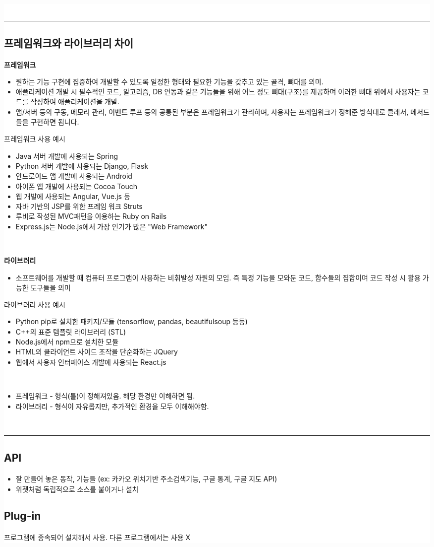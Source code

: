 <br>

---

## 프레임워크와 라이브러리 차이

**프레임워크**

-   원하는 기능 구현에 집중하여 개발할 수 있도록 일정한 형태와 필요한 기능을 갖추고 있는 골격, 뼈대를 의미.
-   애플리케이션 개발 시 필수적인 코드, 알고리즘, DB 연동과 같은 기능들을 위해 어느 정도 뼈대(구조)를 제공하며 이러한 뼈대 위에서 사용자는 코드를 작성하여 애플리케이션을 개발.
-   앱/서버 등의 구동, 메모리 관리, 이벤트 루프 등의 공통된 부분은 프레임워크가 관리하며, 사용자는 프레임워크가 정해준 방식대로 클래서, 메서드들을 구현하면 됩니다.

프레임워크 사용 예시

-   Java 서버 개발에 사용되는 Spring
-   Python 서버 개발에 사용되는 Django, Flask
-   안드로이드 앱 개발에 사용되는 Android
-   아이폰 앱 개발에 사용되는 Cocoa Touch
-   웹 개발에 사용되는 Angular, Vue.js 등
-   자바 기반의 JSP를 위한 프레임 워크 Struts
-   루비로 작성된 MVC패턴을 이용하는 Ruby on Rails
-   Express.js는 Node.js에서 가장 인기가 많은 "Web Framework"

<br>

**라이브러리**

-   소프트웨어를 개발할 때 컴퓨터 프로그램이 사용하는 비휘발성 자원의 모임. 즉 특정 기능을 모와둔 코드, 함수들의 집합이며 코드 작성 시 활용 가능한 도구들을 의미

라이브러리 사용 예시

-   Python pip로 설치한 패키지/모듈 (tensorflow, pandas, beautifulsoup 등등)
-   C++의 표준 템플릿 라이브러리 (STL)
-   Node.js에서 npm으로 설치한 모듈
-   HTML의 클라이언트 사이드 조작을 단순화하는 JQuery
-   웹에서 사용자 인터페이스 개발에 사용되는 React.js

<br>

-   프레임워크 - 형식(틀)이 정해져있음. 해당 환경만 이해하면 됨.
-   라이브러리 - 형식이 자유롭지만, 추가적인 환경을 모두 이해해야함.

<br>

---

## API

-   잘 만들어 놓은 동작, 기능들 (ex: 카카오 위치기반 주소검색기능, 구글 통계, 구글 지도 API)
-   위젯처럼 독립적으로 소스를 붙이거나 설치

## Plug-in

프로그램에 종속되어 설치해서 사용. 다른 프로그램에서는 사용 X
